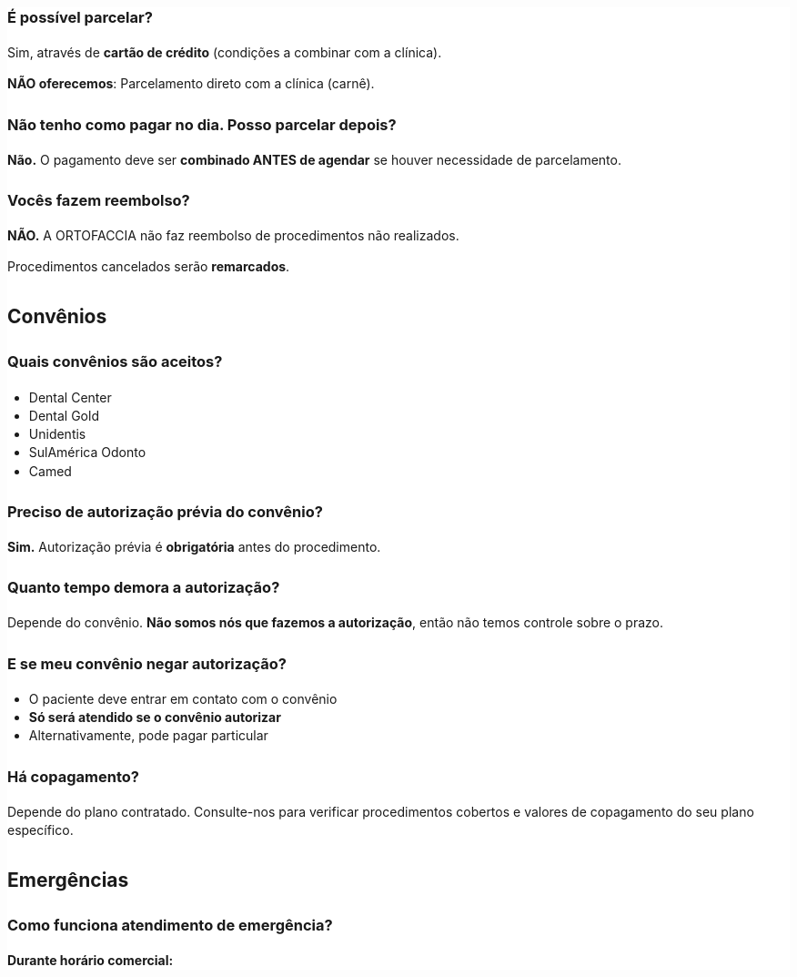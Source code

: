 ### É possível parcelar?

Sim, através de **cartão de crédito** (condições a combinar com a clínica).

**NÃO oferecemos**: Parcelamento direto com a clínica (carnê).

### Não tenho como pagar no dia. Posso parcelar depois?

**Não.** O pagamento deve ser **combinado ANTES de agendar** se houver necessidade de parcelamento.

### Vocês fazem reembolso?

**NÃO.** A ORTOFACCIA não faz reembolso de procedimentos não realizados.

Procedimentos cancelados serão **remarcados**.

## Convênios

### Quais convênios são aceitos?

- Dental Center
- Dental Gold
- Unidentis
- SulAmérica Odonto
- Camed

### Preciso de autorização prévia do convênio?

**Sim.** Autorização prévia é **obrigatória** antes do procedimento.

### Quanto tempo demora a autorização?

Depende do convênio. **Não somos nós que fazemos a autorização**, então não temos controle sobre o prazo.

### E se meu convênio negar autorização?

- O paciente deve entrar em contato com o convênio
- **Só será atendido se o convênio autorizar**
- Alternativamente, pode pagar particular

### Há copagamento?

Depende do plano contratado. Consulte-nos para verificar procedimentos cobertos e valores de copagamento do seu plano específico.

## Emergências

### Como funciona atendimento de emergência?

**Durante horário comercial:**
